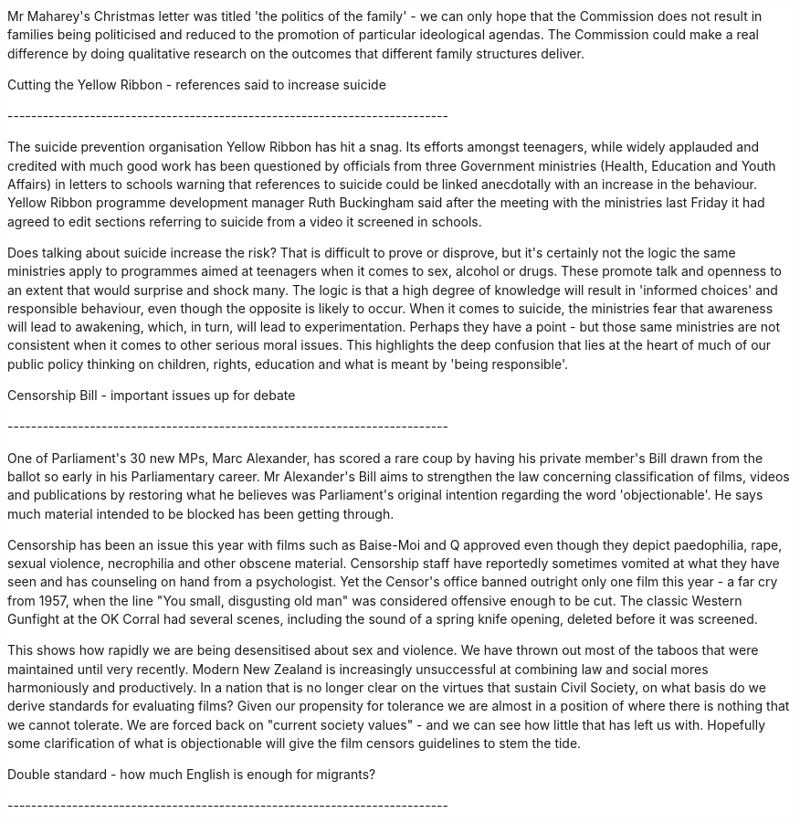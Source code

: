 Mr Maharey's Christmas letter was titled 'the politics of the family' - we can only hope that the Commission does not result in families being politicised and reduced to the promotion of particular ideological agendas. The Commission could make a real difference by doing qualitative research on the outcomes that different family structures deliver.

Cutting the Yellow Ribbon - references said to increase suicide

\---------------------------------------------------------------------------

The suicide prevention organisation Yellow Ribbon has hit a snag. Its efforts amongst teenagers, while widely applauded and credited with much good work has been questioned by officials from three Government ministries (Health, Education and Youth Affairs) in letters to schools warning that references to suicide could be linked anecdotally with an increase in the behaviour. Yellow Ribbon programme development manager Ruth Buckingham said after the meeting with the ministries last Friday it had agreed to edit sections referring to suicide from a video it screened in schools.

Does talking about suicide increase the risk? That is difficult to prove or disprove, but it's certainly not the logic the same ministries apply to programmes aimed at teenagers when it comes to sex, alcohol or drugs. These promote talk and openness to an extent that would surprise and shock many. The logic is that a high degree of knowledge will result in 'informed choices' and responsible behaviour, even though the opposite is likely to occur. When it comes to suicide, the ministries fear that awareness will lead to awakening, which, in turn, will lead to experimentation. Perhaps they have a point - but those same ministries are not consistent when it comes to other serious moral issues. This highlights the deep confusion that lies at the heart of much of our public policy thinking on children, rights, education and what is meant by 'being responsible'.

Censorship Bill - important issues up for debate

\---------------------------------------------------------------------------

One of Parliament's 30 new MPs, Marc Alexander, has scored a rare coup by having his private member's Bill drawn from the ballot so early in his Parliamentary career. Mr Alexander's Bill aims to strengthen the law concerning classification of films, videos and publications by restoring what he believes was Parliament's original intention regarding the word 'objectionable'. He says much material intended to be blocked has been getting through.

Censorship has been an issue this year with films such as Baise-Moi and Q approved even though they depict paedophilia, rape, sexual violence, necrophilia and other obscene material. Censorship staff have reportedly sometimes vomited at what they have seen and has counseling on hand from a psychologist. Yet the Censor's office banned outright only one film this year - a far cry from 1957, when the line "You small, disgusting old man" was considered offensive enough to be cut. The classic Western Gunfight at the OK Corral had several scenes, including the sound of a spring knife opening, deleted before it was screened.

This shows how rapidly we are being desensitised about sex and violence. We have thrown out most of the taboos that were maintained until very recently. Modern New Zealand is increasingly unsuccessful at combining law and social mores harmoniously and productively. In a nation that is no longer clear on the virtues that sustain Civil Society, on what basis do we derive standards for evaluating films? Given our propensity for tolerance we are almost in a position of where there is nothing that we cannot tolerate. We are forced back on "current society values" - and we can see how little that has left us with. Hopefully some clarification of what is objectionable will give the film censors guidelines to stem the tide.

Double standard - how much English is enough for migrants?

\---------------------------------------------------------------------------
